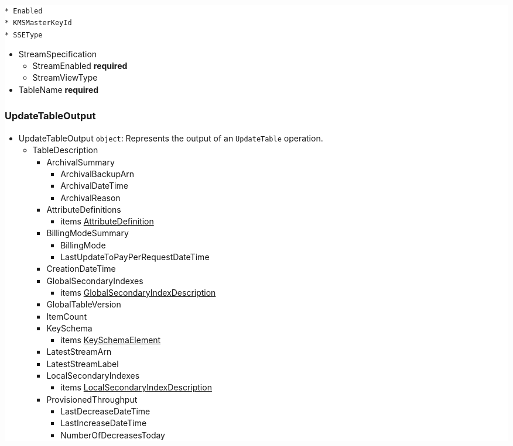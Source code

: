     * Enabled
    * KMSMasterKeyId
    * SSEType
  * StreamSpecification
    * StreamEnabled **required**
    * StreamViewType
  * TableName **required**

### UpdateTableOutput
* UpdateTableOutput `object`: Represents the output of an <code>UpdateTable</code> operation.
  * TableDescription
    * ArchivalSummary
      * ArchivalBackupArn
      * ArchivalDateTime
      * ArchivalReason
    * AttributeDefinitions
      * items [AttributeDefinition](#attributedefinition)
    * BillingModeSummary
      * BillingMode
      * LastUpdateToPayPerRequestDateTime
    * CreationDateTime
    * GlobalSecondaryIndexes
      * items [GlobalSecondaryIndexDescription](#globalsecondaryindexdescription)
    * GlobalTableVersion
    * ItemCount
    * KeySchema
      * items [KeySchemaElement](#keyschemaelement)
    * LatestStreamArn
    * LatestStreamLabel
    * LocalSecondaryIndexes
      * items [LocalSecondaryIndexDescription](#localsecondaryindexdescription)
    * ProvisionedThroughput
      * LastDecreaseDateTime
      * LastIncreaseDateTime
      * NumberOfDecreasesToday
